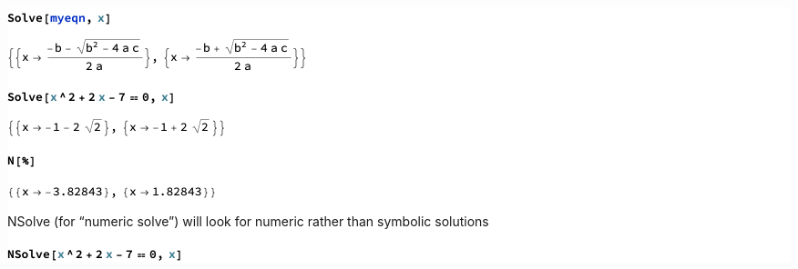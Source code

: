 

<p class="Input">
 <img src="HTMLFiles/Expressions_95.png" alt="Expressions_95.png" width="115" height="17" style="vertical-align:middle" />
</p>

<p class="Output">
 <img src="HTMLFiles/Expressions_96.png" alt="Expressions_96.png" width="330" height="39" style="vertical-align:middle" />
</p>

<p class="Input">
 <img src="HTMLFiles/Expressions_97.png" alt="Expressions_97.png" width="185" height="17" style="vertical-align:middle" />
</p>

<p class="Output">
 <img src="HTMLFiles/Expressions_98.png" alt="Expressions_98.png" width="240" height="21" style="vertical-align:middle" />
</p>

<p class="Input">
 <img src="HTMLFiles/Expressions_99.png" alt="Expressions_99.png" width="32" height="17" style="vertical-align:middle" />
</p>

<p class="Output">
 <img src="HTMLFiles/Expressions_100.png" alt="Expressions_100.png" width="230" height="17" style="vertical-align:middle" />
</p>

<p class="Text">
 NSolve (for &ldquo;numeric solve&rdquo;) will look for numeric rather than symbolic solutions
</p>



<p class="Input">
 <img src="HTMLFiles/Expressions_101.png" alt="Expressions_101.png" width="193" height="17" style="vertical-align:middle" />
</p>
